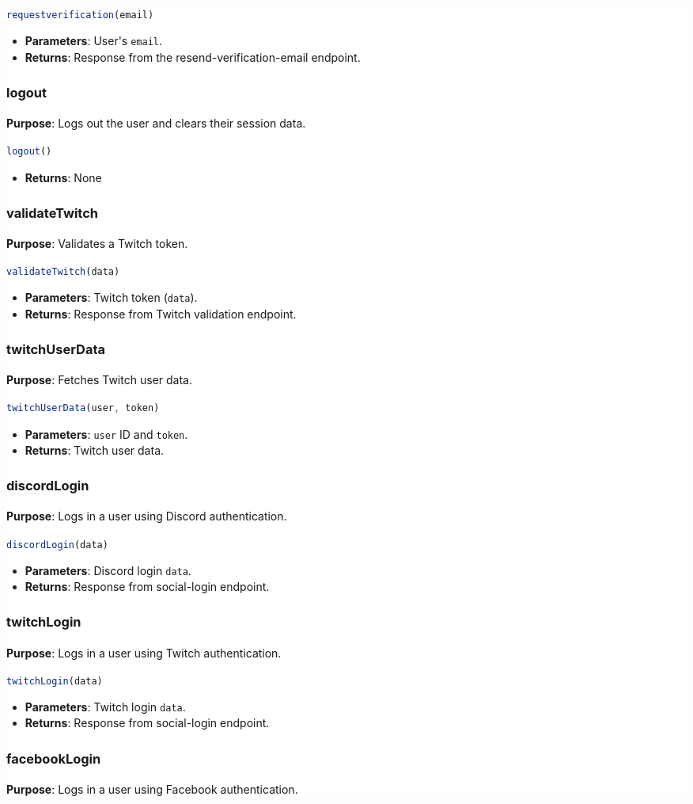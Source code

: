 ```javascript
requestverification(email)
```

- **Parameters**: User's `email`.
- **Returns**: Response from the resend-verification-email endpoint.

### logout
**Purpose**: Logs out the user and clears their session data.

```javascript
logout()
```

- **Returns**: None

### validateTwitch
**Purpose**: Validates a Twitch token.

```javascript
validateTwitch(data)
```

- **Parameters**: Twitch token (`data`).
- **Returns**: Response from Twitch validation endpoint.

### twitchUserData
**Purpose**: Fetches Twitch user data.

```javascript
twitchUserData(user, token)
```

- **Parameters**: `user` ID and `token`.
- **Returns**: Twitch user data.

### discordLogin
**Purpose**: Logs in a user using Discord authentication.

```javascript
discordLogin(data)
```

- **Parameters**: Discord login `data`.
- **Returns**: Response from social-login endpoint.

### twitchLogin
**Purpose**: Logs in a user using Twitch authentication.

```javascript
twitchLogin(data)
```

- **Parameters**: Twitch login `data`.
- **Returns**: Response from social-login endpoint.

### facebookLogin
**Purpose**: Logs in a user using Facebook authentication.
